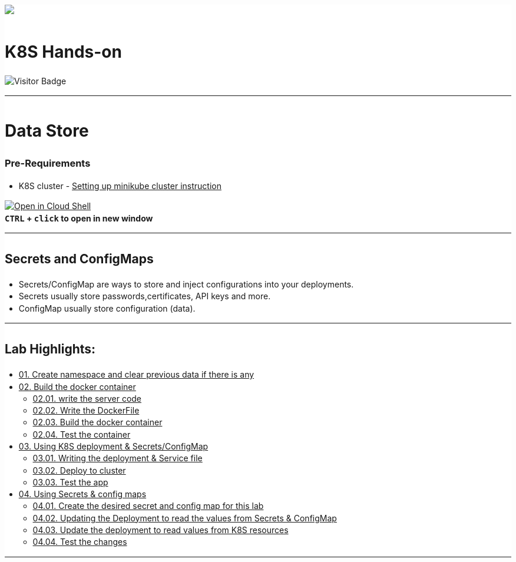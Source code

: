 ![](../../resources/k8s-logos.png)

# K8S Hands-on
![Visitor Badge](https://visitor-badge.laobi.icu/badge?page_id=nirgeier)

---
# Data Store

### Pre-Requirements
- K8S cluster - <a href="../00-VerifyCluster">Setting up minikube cluster instruction</a>

[![Open in Cloud Shell](https://gstatic.com/cloudssh/images/open-btn.svg)](https://console.cloud.google.com/cloudshell/editor?cloudshell_git_repo=https://github.com/nirgeier/KubernetesLabs)  
**<kbd>CTRL</kbd> + <kbd>click</kbd> to open in new window**

---

## Secrets and ConfigMaps

- Secrets/ConfigMap are ways to store and inject configurations into your deployments.
- Secrets usually store passwords,certificates, API keys and more.
- ConfigMap usually store configuration (data).



---
## Lab Highlights:
 - [01. Create namespace and clear previous data if there is any](#01-Create-namespace-and-clear-previous-data-if-there-is-any)
 - [02. Build the docker container](#02-Build-the-docker-container)
   - [02.01. write the server code](#0201-write-the-server-code)
   - [02.02. Write the DockerFile](#0202-Write-the-DockerFile)
   - [02.03. Build the docker container](#0203-Build-the-docker-container)
   - [02.04. Test the container](#0204-Test-the-container)
 - [03. Using K8S deployment &amp; Secrets/ConfigMap](#03-Using-K8S-deployment--SecretsConfigMap)
   - [03.01. Writing the deployment &amp; Service file](#0301-Writing-the-deployment--Service-file)
   - [03.02. Deploy to cluster](#0302-Deploy-to-cluster)
   - [03.03. Test the app](#0303-Test-the-app)
 - [04. Using Secrets &amp; config maps](#04-Using-Secrets--config-maps)
   - [04.01. Create the desired secret and config map for this lab](#0401-Create-the-desired-secret-and-config-map-for-this-lab)
   - [04.02. Updating the Deployment to read the values from Secrets &amp; ConfigMap](#0402-Updating-the-Deployment-to-read-the-values-from-Secrets--ConfigMap)
   - [04.03. Update the deployment to read values from K8S resources](#0403-Update-the-deployment-to-read-values-from-K8S-resources)
   - [04.04. Test the changes](#0404-Test-the-changes)

---
